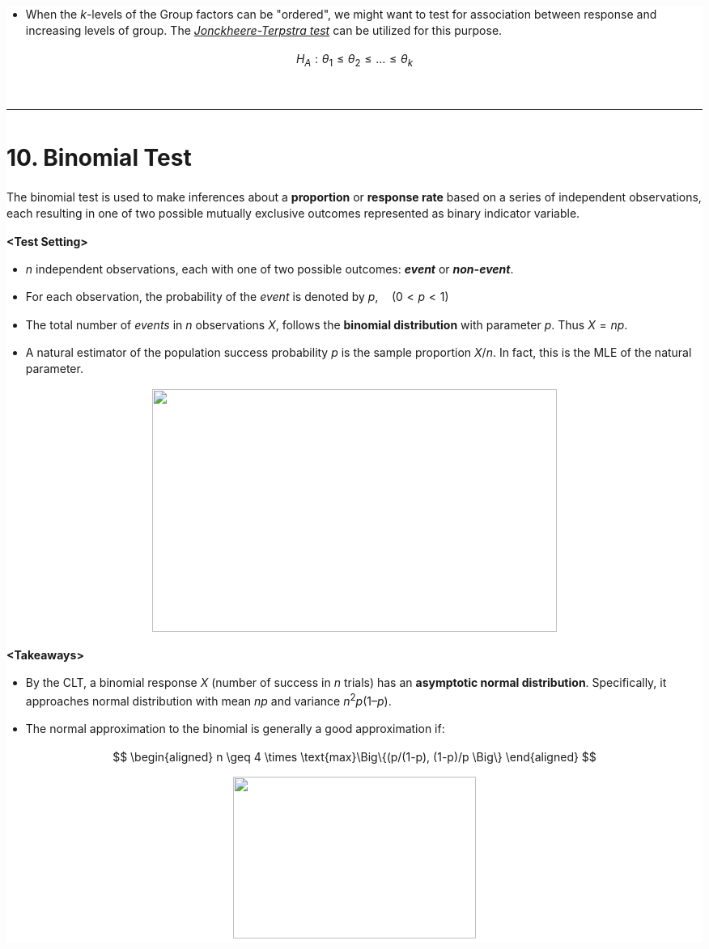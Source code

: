 - When the $k$-levels of the Group factors can be "ordered", we might want to test for association between response and increasing levels of group. The *[Jonckheere-Terpstra test](https://en.wikipedia.org/wiki/Jonckheere%27s_trend_test)* can be utilized for this purpose.

<center>

$$
H_A: \theta_1\leq \theta_2 \leq \dots \leq \theta_k
$$

</center>

&nbsp;

---

# 10. **Binomial Test**

The binomial test is used to make inferences about a **proportion** or **response rate** based on a series of independent observations, each resulting in one of two possible mutually exclusive outcomes represented as binary indicator variable.

**\<Test Setting>**

- $n$ independent observations, each with one of two possible outcomes: ***event*** or ***non-event***.
- For each observation, the probability of the *event* is denoted by $p, \quad (0 < p < 1)$

- The total number of *events* in $n$ observations $X$, follows the **binomial distribution** with parameter $p$. Thus $X = np$.
- A natural estimator of the population success probability $p$ is the sample proportion $X / n$. In fact, this is the MLE of the natural parameter.

<center>
  <img src="{{site.baseurl}}/images/tests/binomial.png" width="500" height="300" /> 
</center>

**\<Takeaways>**

- By the CLT, a binomial response $X$ (number of success in $n$ trials) has an **asymptotic normal distribution**. Specifically, it approaches normal distribution with mean $np$ and variance $n^2 p(1–p)$. 

- The normal approximation to the binomial is generally a good approximation if:

<center>

$$
\begin{aligned}
n \geq 4 \times \text{max}\Big\{(p/(1-p), (1-p)/p \Big\}
\end{aligned}
$$

</center>

<center>
  <img src="{{site.baseurl}}/images/tests/binomial1.png" width="300" height="200" /> 
</center>
